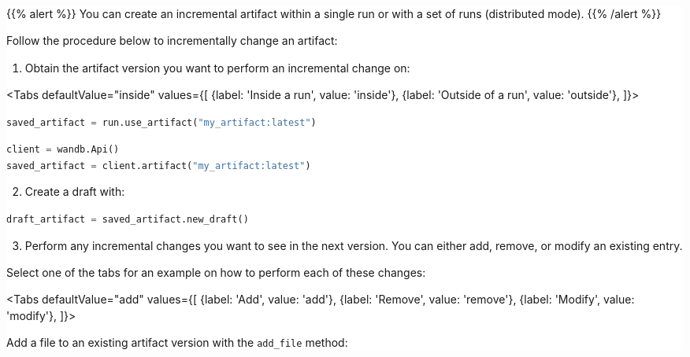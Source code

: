 
{{% alert %}}
You can create an incremental artifact within a single run or with a set of runs (distributed mode).
{{% /alert %}}


Follow the procedure below to incrementally change an artifact:

1. Obtain the artifact version you want to perform an incremental change on:

<Tabs
  defaultValue="inside"
  values={[
    {label: 'Inside a run', value: 'inside'},
    {label: 'Outside of a run', value: 'outside'},
  ]}>
  <TabItem value="inside">

```python
saved_artifact = run.use_artifact("my_artifact:latest")
```

  </TabItem>
  <TabItem value="outside">


```python
client = wandb.Api()
saved_artifact = client.artifact("my_artifact:latest")
```

  </TabItem>
</Tabs>





2. Create a draft with:

```python
draft_artifact = saved_artifact.new_draft()
```

3. Perform any incremental changes you want to see in the next version. You can either add, remove, or modify an existing entry.

Select one of the tabs for an example on how to perform each of these changes:


<Tabs
  defaultValue="add"
  values={[
    {label: 'Add', value: 'add'},
    {label: 'Remove', value: 'remove'},
    {label: 'Modify', value: 'modify'},
  ]}>
  <TabItem value="add">

Add a file to an existing artifact version with the `add_file` method:
